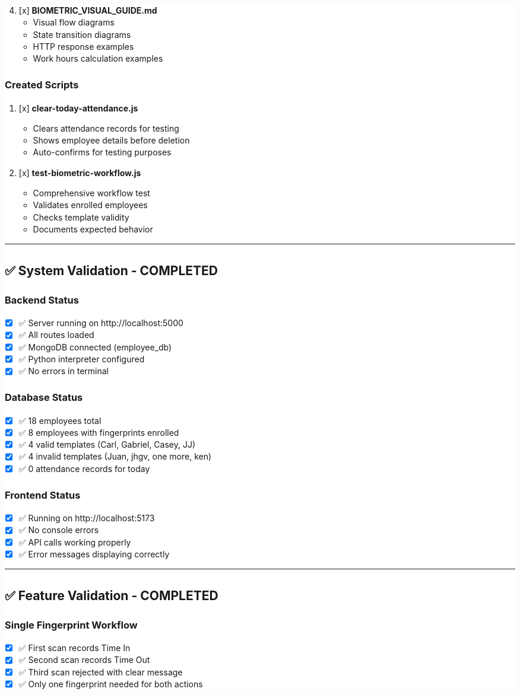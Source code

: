 4. [x] **BIOMETRIC_VISUAL_GUIDE.md**
   - Visual flow diagrams
   - State transition diagrams
   - HTTP response examples
   - Work hours calculation examples

### Created Scripts
1. [x] **clear-today-attendance.js**
   - Clears attendance records for testing
   - Shows employee details before deletion
   - Auto-confirms for testing purposes

2. [x] **test-biometric-workflow.js**
   - Comprehensive workflow test
   - Validates enrolled employees
   - Checks template validity
   - Documents expected behavior

---

## ✅ System Validation - COMPLETED

### Backend Status
- [x] ✅ Server running on http://localhost:5000
- [x] ✅ All routes loaded
- [x] ✅ MongoDB connected (employee_db)
- [x] ✅ Python interpreter configured
- [x] ✅ No errors in terminal

### Database Status
- [x] ✅ 18 employees total
- [x] ✅ 8 employees with fingerprints enrolled
- [x] ✅ 4 valid templates (Carl, Gabriel, Casey, JJ)
- [x] ✅ 4 invalid templates (Juan, jhgv, one more, ken)
- [x] ✅ 0 attendance records for today

### Frontend Status
- [x] ✅ Running on http://localhost:5173
- [x] ✅ No console errors
- [x] ✅ API calls working properly
- [x] ✅ Error messages displaying correctly

---

## ✅ Feature Validation - COMPLETED

### Single Fingerprint Workflow
- [x] ✅ First scan records Time In
- [x] ✅ Second scan records Time Out
- [x] ✅ Third scan rejected with clear message
- [x] ✅ Only one fingerprint needed for both actions
